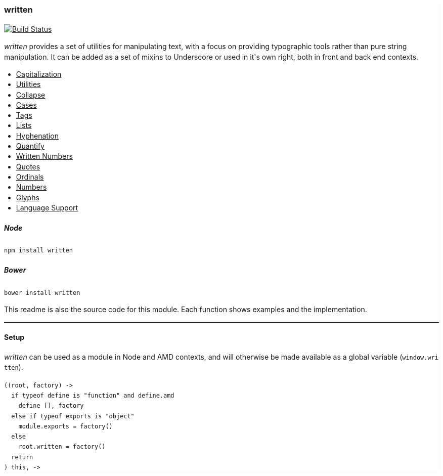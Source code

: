 ### written

[![Build Status](https://travis-ci.org/stephenhutchings/written.svg)](https://travis-ci.org/stephenhutchings/written)

*written* provides a set of utilities for manipulating text, with a focus on
providing typographic tools rather than pure string manipulation. It can be
added as a set of mixins to Underscore or used in it's own right, both in
front and back end contexts.

- [Capitalization](#capitalization)
- [Utilities](#utilities)
- [Collapse](#collapse)
- [Cases](#cases)
- [Tags](#tags)
- [Lists](#lists)
- [Hyphenation](#hyphenation)
- [Quantify](#quantify)
- [Written Numbers](#written-numbers)
- [Quotes](#quotes)
- [Ordinals](#ordinals)
- [Numbers](#numbers)
- [Glyphs](#glyphs)
- [Language Support](#language-support)

##### Node

```
npm install written
```

##### Bower

```
bower install written
```

This readme is also the source code for this module. Each function shows
examples and the implementation.

-------

#### Setup

*written* can be used as a module in Node and AMD contexts, and will otherwise
be made available as a global variable (`window.written`).

    ((root, factory) ->
      if typeof define is "function" and define.amd
        define [], factory
      else if typeof exports is "object"
        module.exports = factory()
      else
        root.written = factory()
      return
    ) this, ->
